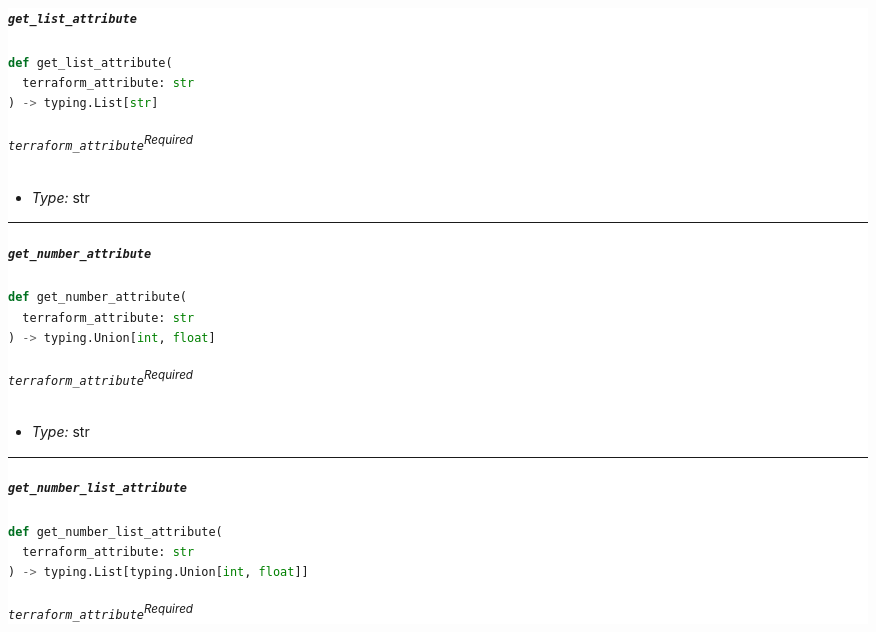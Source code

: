 ##### `get_list_attribute` <a name="get_list_attribute" id="@ithings/cdktf-provider-openstack.identityApplicationCredentialV3.IdentityApplicationCredentialV3AccessRulesOutputReference.getListAttribute"></a>

```python
def get_list_attribute(
  terraform_attribute: str
) -> typing.List[str]
```

###### `terraform_attribute`<sup>Required</sup> <a name="terraform_attribute" id="@ithings/cdktf-provider-openstack.identityApplicationCredentialV3.IdentityApplicationCredentialV3AccessRulesOutputReference.getListAttribute.parameter.terraformAttribute"></a>

- *Type:* str

---

##### `get_number_attribute` <a name="get_number_attribute" id="@ithings/cdktf-provider-openstack.identityApplicationCredentialV3.IdentityApplicationCredentialV3AccessRulesOutputReference.getNumberAttribute"></a>

```python
def get_number_attribute(
  terraform_attribute: str
) -> typing.Union[int, float]
```

###### `terraform_attribute`<sup>Required</sup> <a name="terraform_attribute" id="@ithings/cdktf-provider-openstack.identityApplicationCredentialV3.IdentityApplicationCredentialV3AccessRulesOutputReference.getNumberAttribute.parameter.terraformAttribute"></a>

- *Type:* str

---

##### `get_number_list_attribute` <a name="get_number_list_attribute" id="@ithings/cdktf-provider-openstack.identityApplicationCredentialV3.IdentityApplicationCredentialV3AccessRulesOutputReference.getNumberListAttribute"></a>

```python
def get_number_list_attribute(
  terraform_attribute: str
) -> typing.List[typing.Union[int, float]]
```

###### `terraform_attribute`<sup>Required</sup> <a name="terraform_attribute" id="@ithings/cdktf-provider-openstack.identityApplicationCredentialV3.IdentityApplicationCredentialV3AccessRulesOutputReference.getNumberListAttribute.parameter.terraformAttribute"></a>
